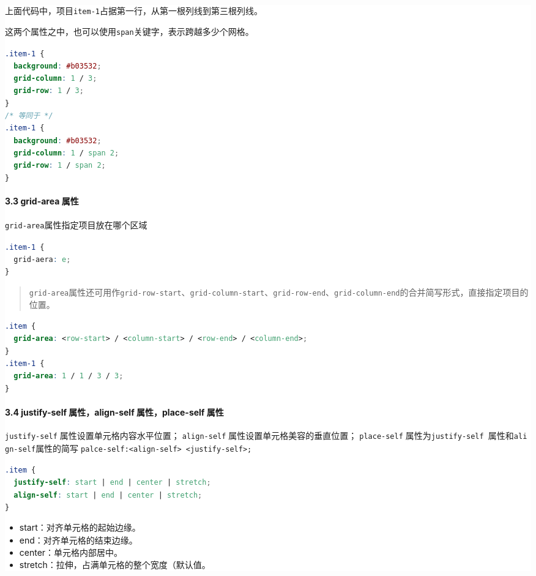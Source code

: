 
上面代码中，项目`item-1`占据第一行，从第一根列线到第三根列线。

这两个属性之中，也可以使用`span`关键字，表示跨越多少个网格。

```css
.item-1 {
  background: #b03532;
  grid-column: 1 / 3;
  grid-row: 1 / 3;
}
/* 等同于 */
.item-1 {
  background: #b03532;
  grid-column: 1 / span 2;
  grid-row: 1 / span 2;
}
```

#### 3.3 grid-area 属性

`grid-area`属性指定项目放在哪个区域

```css
.item-1 {
  grid-aera: e;
}
```

> `grid-area`属性还可用作`grid-row-start`、`grid-column-start`、`grid-row-end`、`grid-column-end`的合并简写形式，直接指定项目的位置。

```css
.item {
  grid-area: <row-start> / <column-start> / <row-end> / <column-end>;
}
.item-1 {
  grid-area: 1 / 1 / 3 / 3;
}
```

#### 3.4 justify-self 属性，align-self 属性，place-self 属性

`justify-self` 属性设置单元格内容水平位置；
`align-self` 属性设置单元格美容的垂直位置；
`place-self` 属性为`justify-self `属性和`align-self`属性的简写 `palce-self:<align-self> <justify-self>;`

```css
.item {
  justify-self: start | end | center | stretch;
  align-self: start | end | center | stretch;
}
```

- start：对齐单元格的起始边缘。
- end：对齐单元格的结束边缘。
- center：单元格内部居中。
- stretch：拉伸，占满单元格的整个宽度（默认值。
